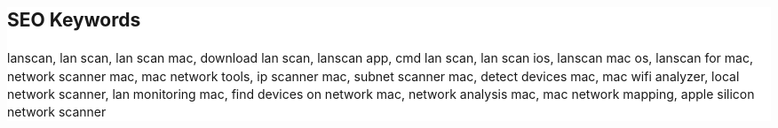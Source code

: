 
## SEO Keywords  

lanscan, lan scan, lan scan mac, download lan scan, lanscan app, cmd lan scan, lan scan ios, lanscan mac os, lanscan for mac, network scanner mac, mac network tools, ip scanner mac, subnet scanner mac, detect devices mac, mac wifi analyzer, local network scanner, lan monitoring mac, find devices on network mac, network analysis mac, mac network mapping, apple silicon network scanner  
